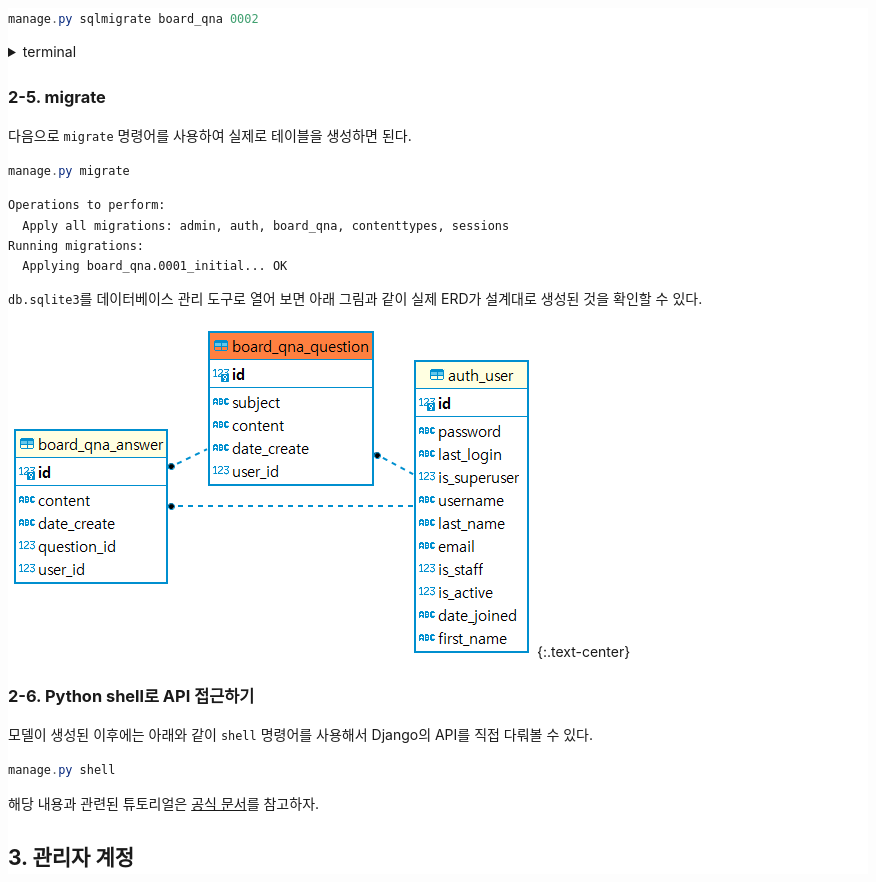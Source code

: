 ```powershell
manage.py sqlmigrate board_qna 0002
```

<details><summary>terminal</summary></details>

### 2-5. migrate

다음으로 `migrate` 명령어를 사용하여 실제로 테이블을 생성하면 된다.  

```powershell
manage.py migrate
```
```
Operations to perform:
  Apply all migrations: admin, auth, board_qna, contenttypes, sessions
Running migrations:
  Applying board_qna.0001_initial... OK
```

`db.sqlite3`를 데이터베이스 관리 도구로 열어 보면 아래 그림과 같이 실제 ERD가 설계대로 생성된 것을 확인할 수 있다.  

![django_erd_board_qna_actual](/assets/img/posts/django_erd_board_qna_actual.png)
{:.text-center}

### 2-6. Python shell로 API 접근하기

모델이 생성된 이후에는 아래와 같이 `shell` 명령어를 사용해서 Django의 API를 직접 다뤄볼 수 있다.  

```powershell
manage.py shell
```

해당 내용과 관련된 튜토리얼은 [공식 문서](https://docs.djangoproject.com/en/4.1/intro/tutorial02/#playing-with-the-api)를 참고하자.  

## 3. 관리자 계정
